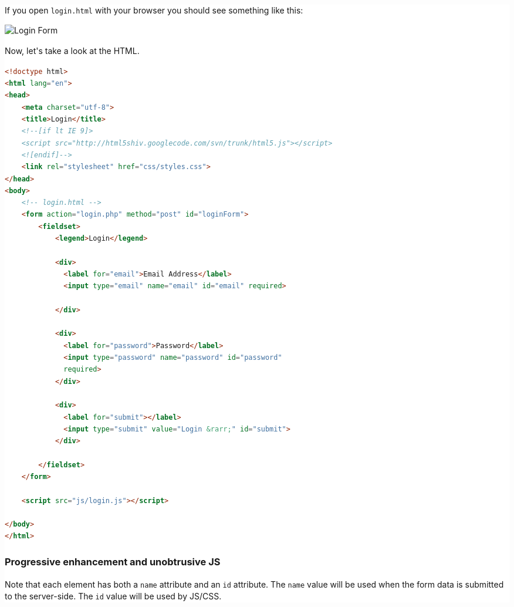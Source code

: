 If you open `login.html` with your browser you should see something like
this:

![Login Form][7]

Now, let's take a look at the HTML.

```html
<!doctype html>
<html lang="en">
<head>
    <meta charset="utf-8">
    <title>Login</title>
    <!--[if lt IE 9]>
    <script src="http://html5shiv.googlecode.com/svn/trunk/html5.js"></script>
    <![endif]-->
    <link rel="stylesheet" href="css/styles.css">
</head>
<body>
    <!-- login.html -->
    <form action="login.php" method="post" id="loginForm">
        <fieldset>
            <legend>Login</legend>

            <div>
              <label for="email">Email Address</label>
              <input type="email" name="email" id="email" required>

            </div>

            <div>
              <label for="password">Password</label>
              <input type="password" name="password" id="password"
              required>
            </div>

            <div>
              <label for="submit"></label>
              <input type="submit" value="Login &rarr;" id="submit">
            </div>

        </fieldset>
    </form>

    <script src="js/login.js"></script>

</body>
</html>
```
### Progressive enhancement and unobtrusive JS

Note that each element has both a `name` attribute and an `id`
attribute. The `name` value will be used when the form data is submitted
to the server-side. The `id` value will be used by JS/CSS.


[1]: http://www.larryullman.com/books/modern-javascript-develop-and-design/
[2]: http://www.larryullman.com/
[3]: http://www.larryullman.com/downloads/modern_javascript_scripts.zip
[4]: https://github.com/magomimmo/modern-cljs/blob/master/doc/second-edition/tutorial-03.md
[5]: https://help.github.com/articles/set-up-git
[6]: https://raw.github.com/magomimmo/modern-cljs/master/doc/images/ch02-tree.png
[7]: https://raw.github.com/magomimmo/modern-cljs/master/doc/images/login-form.png
[8]: http://en.wikipedia.org/wiki/Sequence_diagram
[9]: https://raw.github.com/magomimmo/modern-cljs/master/doc/images/login-01-dia.png
[10]: https://raw.github.com/magomimmo/modern-cljs/master/doc/images/login-02-dia.png
[11]: https://raw.github.com/magomimmo/modern-cljs/master/doc/images/login-03-dia.png
[12]: https://github.com/magomimmo/modern-cljs/blob/master/doc/second-edition/tutorial-01.md
[13]: https://github.com/clojure/clojurescript/wiki/Differences-from-Clojure#host-interop
[14]: https://github.com/clojure/clojurescript/wiki/Differences-from-Clojure
[15]: http://leiningen.org/
[16]: https://github.com/clojure-emacs/cider
[17]: https://github.com/magomimmo/modern-cljs/blob/master/doc/second-edition/tutorial-05.md